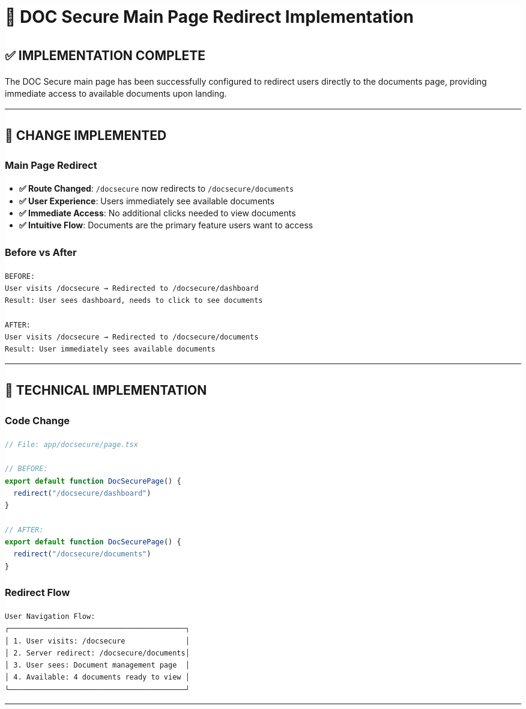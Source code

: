 # 🔄 DOC Secure Main Page Redirect Implementation

## ✅ **IMPLEMENTATION COMPLETE**

The DOC Secure main page has been successfully configured to redirect users directly to the documents page, providing immediate access to available documents upon landing.

---

## 🎯 **CHANGE IMPLEMENTED**

### **Main Page Redirect**
- **✅ Route Changed**: `/docsecure` now redirects to `/docsecure/documents`
- **✅ User Experience**: Users immediately see available documents
- **✅ Immediate Access**: No additional clicks needed to view documents
- **✅ Intuitive Flow**: Documents are the primary feature users want to access

### **Before vs After**
```
BEFORE:
User visits /docsecure → Redirected to /docsecure/dashboard
Result: User sees dashboard, needs to click to see documents

AFTER:
User visits /docsecure → Redirected to /docsecure/documents  
Result: User immediately sees available documents
```

---

## 🔧 **TECHNICAL IMPLEMENTATION**

### **Code Change**
```typescript
// File: app/docsecure/page.tsx

// BEFORE:
export default function DocSecurePage() {
  redirect("/docsecure/dashboard")
}

// AFTER:
export default function DocSecurePage() {
  redirect("/docsecure/documents")
}
```

### **Redirect Flow**
```
User Navigation Flow:
┌─────────────────────────────────────────┐
│ 1. User visits: /docsecure              │
│ 2. Server redirect: /docsecure/documents│
│ 3. User sees: Document management page  │
│ 4. Available: 4 documents ready to view │
└─────────────────────────────────────────┘
```

---